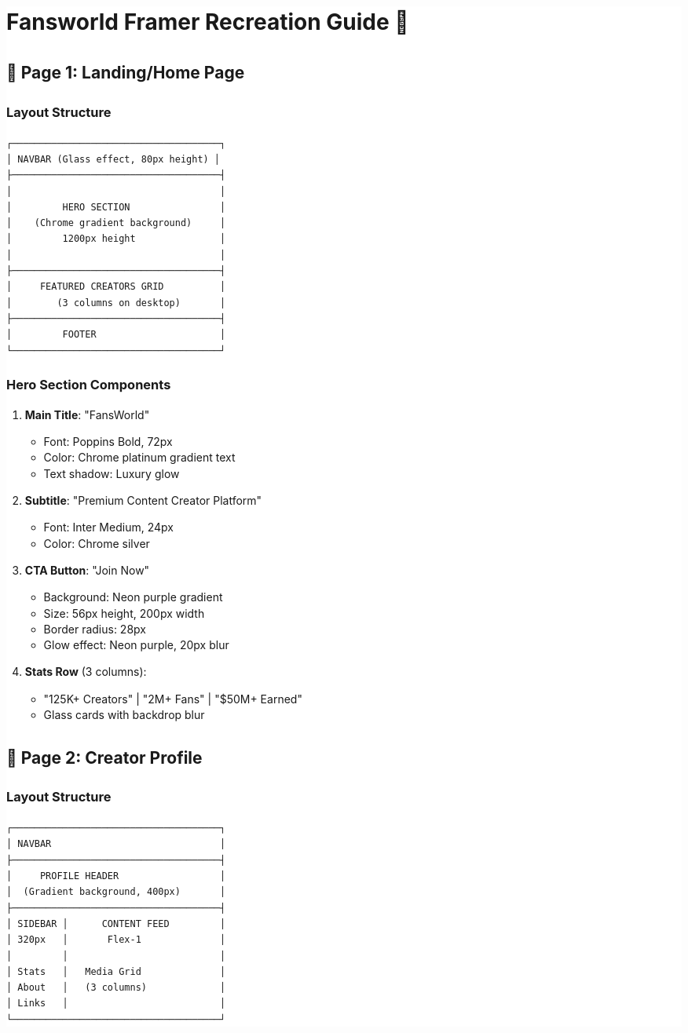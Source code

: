 # Fansworld Framer Recreation Guide 🎨

## 📱 Page 1: Landing/Home Page

### Layout Structure
```
┌─────────────────────────────────────┐
│ NAVBAR (Glass effect, 80px height) │
├─────────────────────────────────────┤
│                                     │
│         HERO SECTION                │
│    (Chrome gradient background)     │
│         1200px height               │
│                                     │
├─────────────────────────────────────┤
│     FEATURED CREATORS GRID          │
│        (3 columns on desktop)       │
├─────────────────────────────────────┤
│         FOOTER                      │
└─────────────────────────────────────┘
```

### Hero Section Components
1. **Main Title**: "FansWorld" 
   - Font: Poppins Bold, 72px
   - Color: Chrome platinum gradient text
   - Text shadow: Luxury glow

2. **Subtitle**: "Premium Content Creator Platform"
   - Font: Inter Medium, 24px  
   - Color: Chrome silver

3. **CTA Button**: "Join Now"
   - Background: Neon purple gradient
   - Size: 56px height, 200px width
   - Border radius: 28px
   - Glow effect: Neon purple, 20px blur

4. **Stats Row** (3 columns):
   - "125K+ Creators" | "2M+ Fans" | "$50M+ Earned"
   - Glass cards with backdrop blur

## 🎴 Page 2: Creator Profile

### Layout Structure  
```
┌─────────────────────────────────────┐
│ NAVBAR                              │
├─────────────────────────────────────┤
│     PROFILE HEADER                  │
│  (Gradient background, 400px)       │
├─────────────────────────────────────┤
│ SIDEBAR │      CONTENT FEED         │
│ 320px   │       Flex-1              │
│         │                           │
│ Stats   │   Media Grid              │
│ About   │   (3 columns)             │
│ Links   │                           │
└─────────────────────────────────────┘
```

